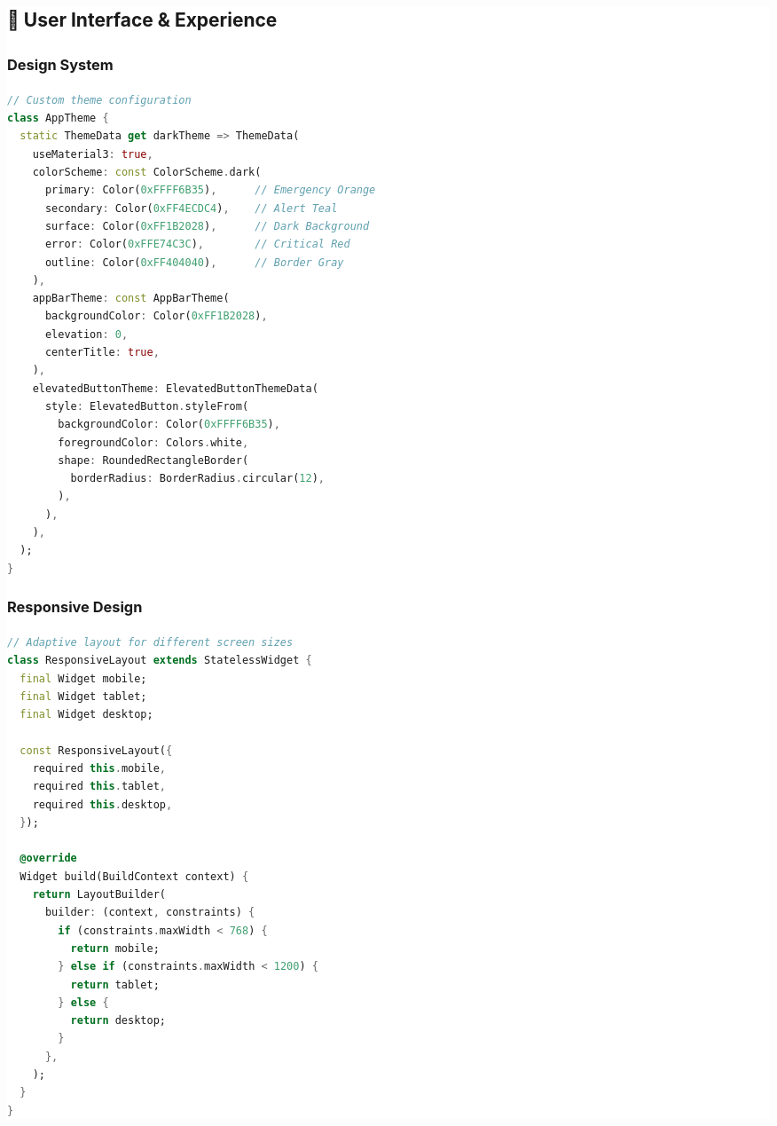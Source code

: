 
## 🎨 User Interface & Experience

### Design System
```dart
// Custom theme configuration
class AppTheme {
  static ThemeData get darkTheme => ThemeData(
    useMaterial3: true,
    colorScheme: const ColorScheme.dark(
      primary: Color(0xFFFF6B35),      // Emergency Orange
      secondary: Color(0xFF4ECDC4),    // Alert Teal
      surface: Color(0xFF1B2028),      // Dark Background
      error: Color(0xFFE74C3C),        // Critical Red
      outline: Color(0xFF404040),      // Border Gray
    ),
    appBarTheme: const AppBarTheme(
      backgroundColor: Color(0xFF1B2028),
      elevation: 0,
      centerTitle: true,
    ),
    elevatedButtonTheme: ElevatedButtonThemeData(
      style: ElevatedButton.styleFrom(
        backgroundColor: Color(0xFFFF6B35),
        foregroundColor: Colors.white,
        shape: RoundedRectangleBorder(
          borderRadius: BorderRadius.circular(12),
        ),
      ),
    ),
  );
}
```

### Responsive Design
```dart
// Adaptive layout for different screen sizes
class ResponsiveLayout extends StatelessWidget {
  final Widget mobile;
  final Widget tablet;
  final Widget desktop;
  
  const ResponsiveLayout({
    required this.mobile,
    required this.tablet,
    required this.desktop,
  });
  
  @override
  Widget build(BuildContext context) {
    return LayoutBuilder(
      builder: (context, constraints) {
        if (constraints.maxWidth < 768) {
          return mobile;
        } else if (constraints.maxWidth < 1200) {
          return tablet;
        } else {
          return desktop;
        }
      },
    );
  }
}
```